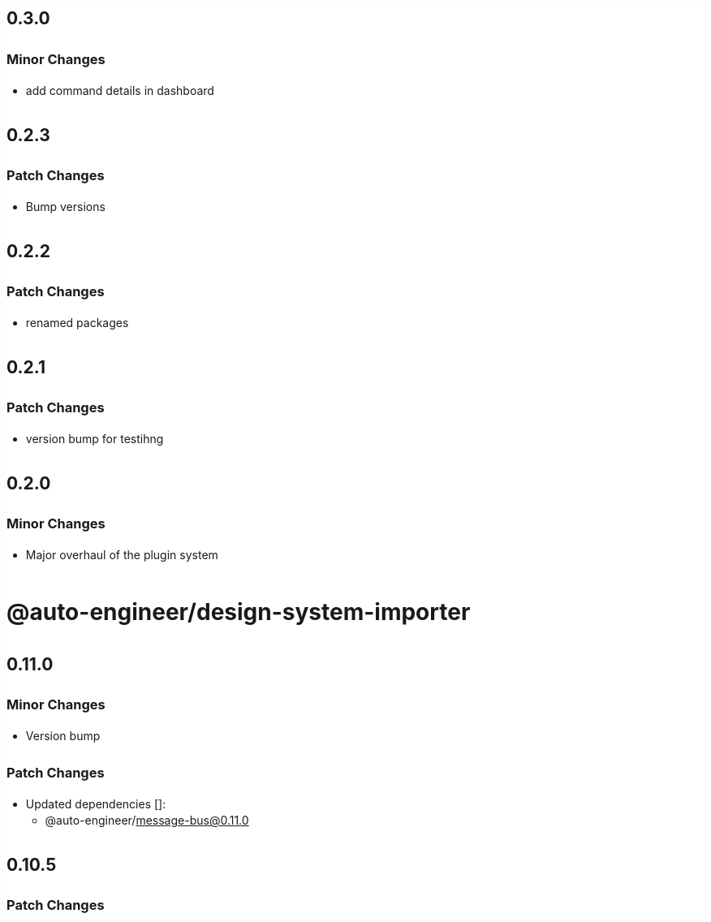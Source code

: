 ## 0.3.0

### Minor Changes

- add command details in dashboard

## 0.2.3

### Patch Changes

- Bump versions

## 0.2.2

### Patch Changes

- renamed packages

## 0.2.1

### Patch Changes

- version bump for testihng

## 0.2.0

### Minor Changes

- Major overhaul of the plugin system

# @auto-engineer/design-system-importer

## 0.11.0

### Minor Changes

- Version bump

### Patch Changes

- Updated dependencies []:
  - @auto-engineer/message-bus@0.11.0

## 0.10.5

### Patch Changes
